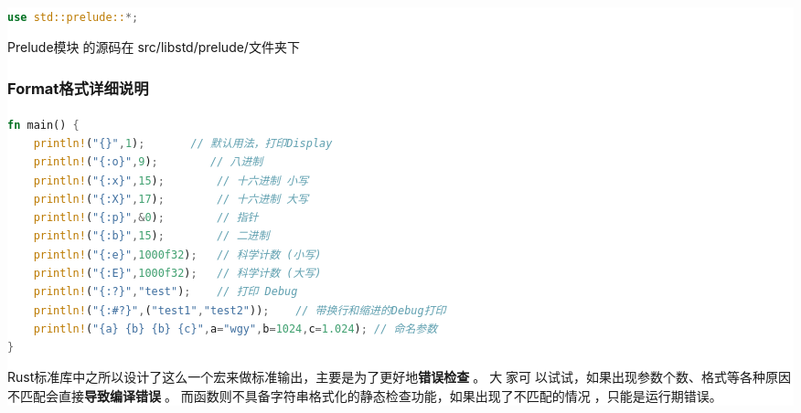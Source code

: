 ```rust
use std::prelude::*;
```



Prelude模块 的源码在 src/libstd/prelude/文件夹下 

### Format格式详细说明

```rust
fn main() {
    println!("{}",1);       // 默认用法，打印Display
    println!("{:o}",9);        // 八进制
    println!("{:x}",15);        // 十六进制 小写
    println!("{:X}",17);        // 十六进制 大写
    println!("{:p}",&0);        // 指针
    println!("{:b}",15);        // 二进制
    println!("{:e}",1000f32);   // 科学计数 (小写)
    println!("{:E}",1000f32);   // 科学计数 (大写)
    println!("{:?}","test");    // 打印 Debug
    println!("{:#?}",("test1","test2"));    // 带换行和缩进的Debug打印
    println!("{a} {b} {b} {c}",a="wgy",b=1024,c=1.024); // 命名参数
}
```

Rust标准库中之所以设计了这么一个宏来做标准输出，主要是为了更好地**错误检查** 。 大 家可 以试试，如果出现参数个数、格式等各种原因不匹配会直接**导致编译错误** 。 而函数则不具备字符串格式化的静态检查功能，如果出现了不匹配的情况 ，只能是运行期错误。  